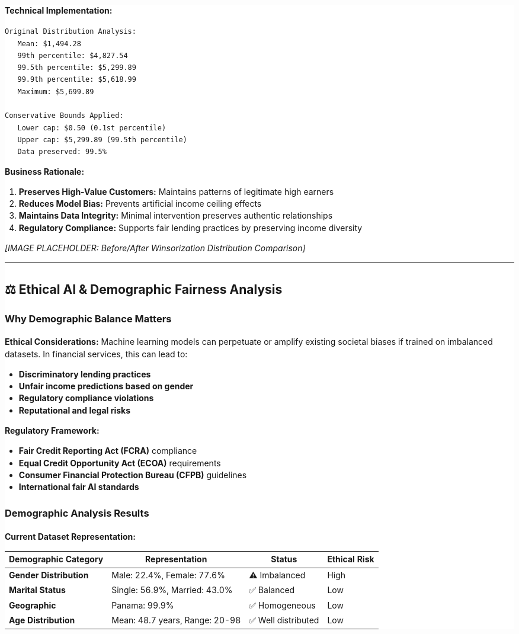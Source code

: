 **Technical Implementation:**
```
Original Distribution Analysis:
   Mean: $1,494.28
   99th percentile: $4,827.54
   99.5th percentile: $5,299.89
   99.9th percentile: $5,618.99
   Maximum: $5,699.89

Conservative Bounds Applied:
   Lower cap: $0.50 (0.1st percentile)
   Upper cap: $5,299.89 (99.5th percentile)
   Data preserved: 99.5%
```

**Business Rationale:**
1. **Preserves High-Value Customers:** Maintains patterns of legitimate high earners
2. **Reduces Model Bias:** Prevents artificial income ceiling effects
3. **Maintains Data Integrity:** Minimal intervention preserves authentic relationships
4. **Regulatory Compliance:** Supports fair lending practices by preserving income diversity

*[IMAGE PLACEHOLDER: Before/After Winsorization Distribution Comparison]*

---

## ⚖️ Ethical AI & Demographic Fairness Analysis

### Why Demographic Balance Matters

**Ethical Considerations:**
Machine learning models can perpetuate or amplify existing societal biases if trained on imbalanced datasets. In financial services, this can lead to:
- **Discriminatory lending practices**
- **Unfair income predictions based on gender**
- **Regulatory compliance violations**
- **Reputational and legal risks**

**Regulatory Framework:**
- **Fair Credit Reporting Act (FCRA)** compliance
- **Equal Credit Opportunity Act (ECOA)** requirements
- **Consumer Financial Protection Bureau (CFPB)** guidelines
- **International fair AI standards**

### Demographic Analysis Results

**Current Dataset Representation:**

| Demographic Category | Representation | Status | Ethical Risk |
|---------------------|----------------|--------|--------------|
| **Gender Distribution** | Male: 22.4%, Female: 77.6% | ⚠️ Imbalanced | High |
| **Marital Status** | Single: 56.9%, Married: 43.0% | ✅ Balanced | Low |
| **Geographic** | Panama: 99.9% | ✅ Homogeneous | Low |
| **Age Distribution** | Mean: 48.7 years, Range: 20-98 | ✅ Well distributed | Low |
